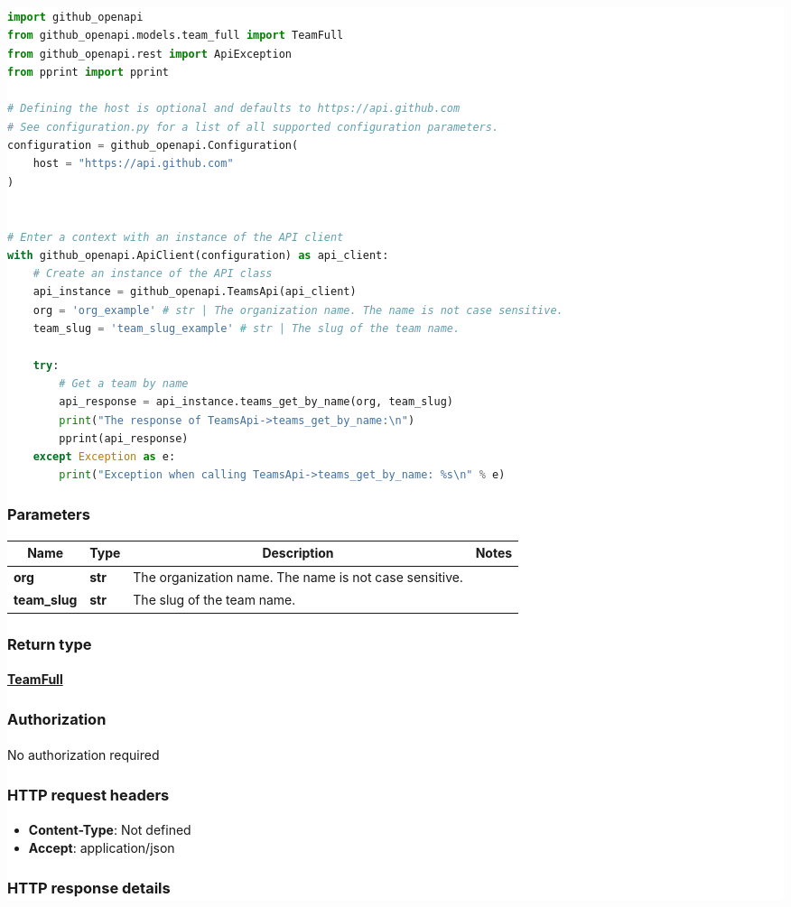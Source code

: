 
```python
import github_openapi
from github_openapi.models.team_full import TeamFull
from github_openapi.rest import ApiException
from pprint import pprint

# Defining the host is optional and defaults to https://api.github.com
# See configuration.py for a list of all supported configuration parameters.
configuration = github_openapi.Configuration(
    host = "https://api.github.com"
)


# Enter a context with an instance of the API client
with github_openapi.ApiClient(configuration) as api_client:
    # Create an instance of the API class
    api_instance = github_openapi.TeamsApi(api_client)
    org = 'org_example' # str | The organization name. The name is not case sensitive.
    team_slug = 'team_slug_example' # str | The slug of the team name.

    try:
        # Get a team by name
        api_response = api_instance.teams_get_by_name(org, team_slug)
        print("The response of TeamsApi->teams_get_by_name:\n")
        pprint(api_response)
    except Exception as e:
        print("Exception when calling TeamsApi->teams_get_by_name: %s\n" % e)
```



### Parameters


Name | Type | Description  | Notes
------------- | ------------- | ------------- | -------------
 **org** | **str**| The organization name. The name is not case sensitive. | 
 **team_slug** | **str**| The slug of the team name. | 

### Return type

[**TeamFull**](TeamFull.md)

### Authorization

No authorization required

### HTTP request headers

 - **Content-Type**: Not defined
 - **Accept**: application/json

### HTTP response details
